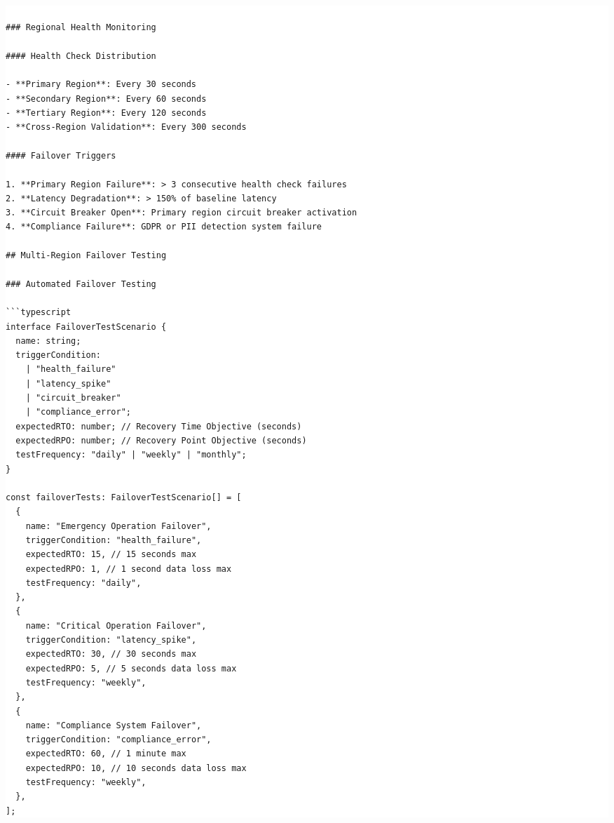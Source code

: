 ````

### Regional Health Monitoring

#### Health Check Distribution

- **Primary Region**: Every 30 seconds
- **Secondary Region**: Every 60 seconds
- **Tertiary Region**: Every 120 seconds
- **Cross-Region Validation**: Every 300 seconds

#### Failover Triggers

1. **Primary Region Failure**: > 3 consecutive health check failures
2. **Latency Degradation**: > 150% of baseline latency
3. **Circuit Breaker Open**: Primary region circuit breaker activation
4. **Compliance Failure**: GDPR or PII detection system failure

## Multi-Region Failover Testing

### Automated Failover Testing

```typescript
interface FailoverTestScenario {
  name: string;
  triggerCondition:
    | "health_failure"
    | "latency_spike"
    | "circuit_breaker"
    | "compliance_error";
  expectedRTO: number; // Recovery Time Objective (seconds)
  expectedRPO: number; // Recovery Point Objective (seconds)
  testFrequency: "daily" | "weekly" | "monthly";
}

const failoverTests: FailoverTestScenario[] = [
  {
    name: "Emergency Operation Failover",
    triggerCondition: "health_failure",
    expectedRTO: 15, // 15 seconds max
    expectedRPO: 1, // 1 second data loss max
    testFrequency: "daily",
  },
  {
    name: "Critical Operation Failover",
    triggerCondition: "latency_spike",
    expectedRTO: 30, // 30 seconds max
    expectedRPO: 5, // 5 seconds data loss max
    testFrequency: "weekly",
  },
  {
    name: "Compliance System Failover",
    triggerCondition: "compliance_error",
    expectedRTO: 60, // 1 minute max
    expectedRPO: 10, // 10 seconds data loss max
    testFrequency: "weekly",
  },
];
````
